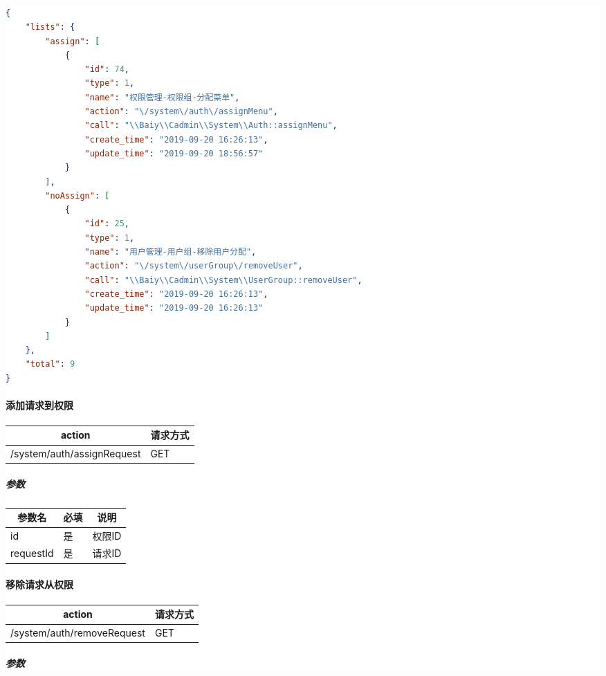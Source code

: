 ```json
{
    "lists": {
        "assign": [
            {
                "id": 74,
                "type": 1,
                "name": "权限管理-权限组-分配菜单",
                "action": "\/system\/auth\/assignMenu",
                "call": "\\Baiy\\Cadmin\\System\\Auth::assignMenu",
                "create_time": "2019-09-20 16:26:13",
                "update_time": "2019-09-20 18:56:57"
            }
        ],
        "noAssign": [
            {
                "id": 25,
                "type": 1,
                "name": "用户管理-用户组-移除用户分配",
                "action": "\/system\/userGroup\/removeUser",
                "call": "\\Baiy\\Cadmin\\System\\UserGroup::removeUser",
                "create_time": "2019-09-20 16:26:13",
                "update_time": "2019-09-20 16:26:13"
            }
        ]
    },
    "total": 9
}
```

#### 添加请求到权限

| action | 请求方式 |
| --- | --- |
| /system/auth/assignRequest | GET |

##### 参数

| 参数名 | 必填 | 说明 |
| --- | --- | --- |
| id | 是 |  权限ID | 
| requestId | 是 |  请求ID | 

#### 移除请求从权限

| action | 请求方式 |
| --- | --- |
| /system/auth/removeRequest | GET |

##### 参数
